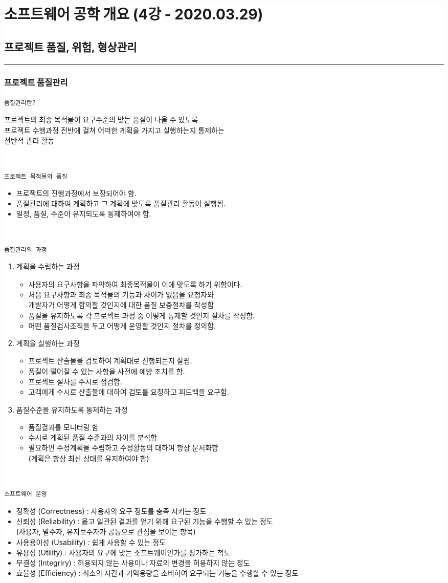 # 소프트웨어 공학 개요 (4강 - 2020.03.29)

## 프로젝트 품질, 위험, 형상관리

---

### 프로젝트 품질관리

`품질관리란?`

프로젝트의 최종 목적물이 요구수준의 맞는 품질이 나올 수 있도록<br/>
프로젝트 수행과정 전반에 걸쳐 어떠한 계획을 가지고 실행하는지 통제하는<br/>
전반적 관리 활동<br/>

<br/>

`프로젝트 목적물의 품질`

- 프로젝트의 진행과정에서 보장되어야 함.
- 품질관리에 대하여 계획하고 그 계획에 맞도록 품질관리 활동이 실행됨.
- 일정, 품질, 수준이 유지되도록 통제하여야 함.

<br/>

`품질관리의 과정`

1. 계획을 수립하는 과정

   - 사용자의 요구사항을 파악하여 최종목적물이 이에 맞도록 하기 위함이다.
   - 처음 요구사항과 최종 목적물의 기능과 차이가 없음을 요청자와<br/>
     개발자가 어떻게 합의할 것인지에 대한 품질 보증절차를 작성함<br/>
   - 품질을 유지하도록 각 프로젝트 과정 중 어떻게 통제할 것인지 절차를 작성함.
   - 어떤 품질검사조직을 두고 어떻게 운영할 것인지 절차를 정의함.

2. 계획을 실행하는 과정

   - 프로젝트 산출물을 검토하여 계획대로 진행되는지 살핌.
   - 품질이 떨어질 수 있는 사항을 사전에 예방 조치를 함.
   - 프로젝트 절차를 수시로 점검함.
   - 고객에게 수시로 산출물에 대하여 검토를 요청하고 피드백을 요구함.

3. 품질수준을 유지하도록 통제하는 과정

   - 품질결과를 모니터링 함
   - 수시로 계획된 품질 수준과의 차이를 분석함
   - 필요하면 수정계획을 수립하고 수정활동의 대하여 항상 문서화함<br/>
     (계획은 항상 최신 상태를 유지하여야 함)<br/>

<br/>

`소프트웨어 운영`

- 정확성 (Correctness) : 사용자의 요구 정도를 충족 시키는 정도
- 신뢰성 (Reliability) : 옳고 일관된 결과를 얻기 위해 요구된 기능을 수행할 수 있는 정도<br/>
  (사용자, 발주자, 유지보수자가 공통으로 관심을 보이는 항목)<br/>
- 사용용이성 (Usability) : 쉽게 사용할 수 있는 정도
- 유용성 (Utility) : 사용자의 요구에 맞는 소프트웨어인가를 평가하는 척도
- 무결성 (Integriry) : 허용되지 않는 사용이나 자료의 변경을 허용하지 않는 정도
- 효율성 (Efficiency) : 최소의 시간과 기억용량을 소비하여 요구되는 기능을 수행할 수 있는 정도

